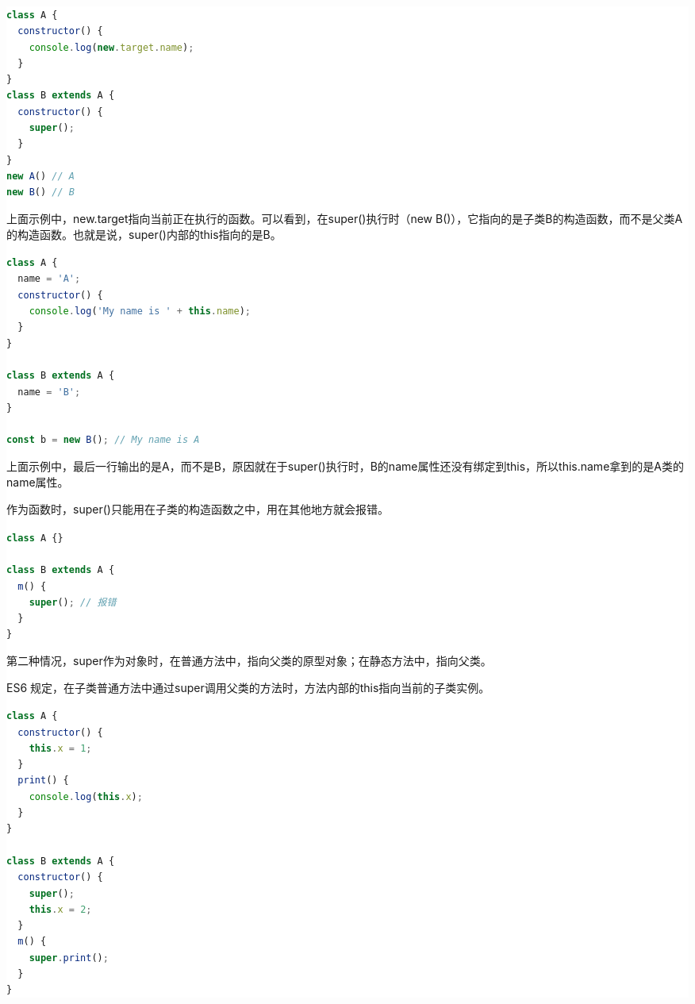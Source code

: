 ```js
class A {
  constructor() {
    console.log(new.target.name);
  }
}
class B extends A {
  constructor() {
    super();
  }
}
new A() // A
new B() // B
```
上面示例中，new.target指向当前正在执行的函数。可以看到，在super()执行时（new B()），它指向的是子类B的构造函数，而不是父类A的构造函数。也就是说，super()内部的this指向的是B。

```js
class A {
  name = 'A';
  constructor() {
    console.log('My name is ' + this.name);
  }
}

class B extends A {
  name = 'B';
}

const b = new B(); // My name is A
```
上面示例中，最后一行输出的是A，而不是B，原因就在于super()执行时，B的name属性还没有绑定到this，所以this.name拿到的是A类的name属性。

作为函数时，super()只能用在子类的构造函数之中，用在其他地方就会报错。
```js
class A {}

class B extends A {
  m() {
    super(); // 报错
  }
}
```
第二种情况，super作为对象时，在普通方法中，指向父类的原型对象；在静态方法中，指向父类。

ES6 规定，在子类普通方法中通过super调用父类的方法时，方法内部的this指向当前的子类实例。
```js
class A {
  constructor() {
    this.x = 1;
  }
  print() {
    console.log(this.x);
  }
}

class B extends A {
  constructor() {
    super();
    this.x = 2;
  }
  m() {
    super.print();
  }
}

```